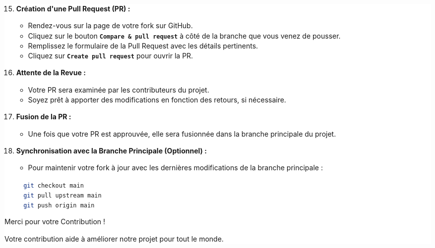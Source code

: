15. **Création d'une Pull Request (PR) :**

    - Rendez-vous sur la page de votre fork sur GitHub.
    - Cliquez sur le bouton **`Compare & pull request`** à côté de la branche que vous venez de pousser.
    - Remplissez le formulaire de la Pull Request avec les détails pertinents.
    - Cliquez sur **`Create pull request`** pour ouvrir la PR.


16. **Attente de la Revue :**
    - Votre PR sera examinée par les contributeurs du projet.
    - Soyez prêt à apporter des modifications en fonction des retours, si nécessaire.


17. **Fusion de la PR :**
    - Une fois que votre PR est approuvée, elle sera fusionnée dans la branche principale du projet.


18. **Synchronisation avec la Branche Principale (Optionnel) :**  
    - Pour maintenir votre fork à jour avec les dernières modifications de la branche principale :

    ```bash
      git checkout main
      git pull upstream main
      git push origin main
    ```

Merci pour votre Contribution !

Votre contribution aide à améliorer notre projet pour tout le monde.
